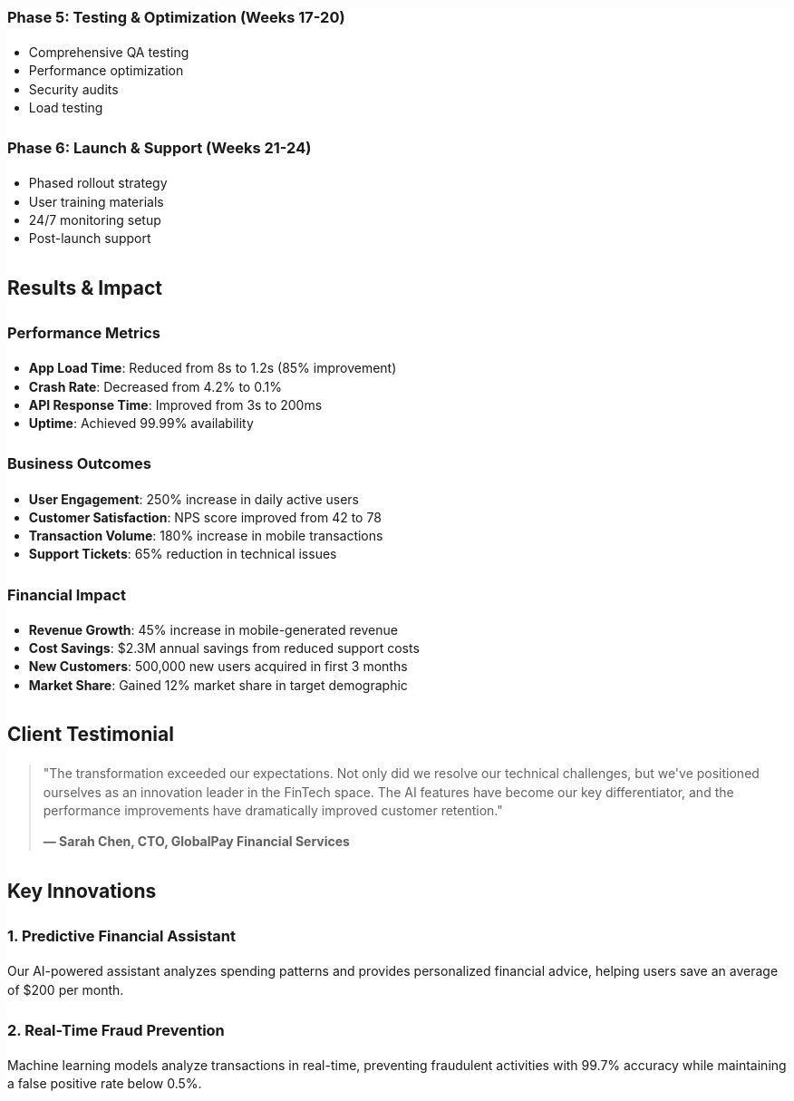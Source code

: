 ### Phase 5: Testing & Optimization (Weeks 17-20)
- Comprehensive QA testing
- Performance optimization
- Security audits
- Load testing

### Phase 6: Launch & Support (Weeks 21-24)
- Phased rollout strategy
- User training materials
- 24/7 monitoring setup
- Post-launch support

## Results & Impact

### Performance Metrics
- **App Load Time**: Reduced from 8s to 1.2s (85% improvement)
- **Crash Rate**: Decreased from 4.2% to 0.1%
- **API Response Time**: Improved from 3s to 200ms
- **Uptime**: Achieved 99.99% availability

### Business Outcomes
- **User Engagement**: 250% increase in daily active users
- **Customer Satisfaction**: NPS score improved from 42 to 78
- **Transaction Volume**: 180% increase in mobile transactions
- **Support Tickets**: 65% reduction in technical issues

### Financial Impact
- **Revenue Growth**: 45% increase in mobile-generated revenue
- **Cost Savings**: $2.3M annual savings from reduced support costs
- **New Customers**: 500,000 new users acquired in first 3 months
- **Market Share**: Gained 12% market share in target demographic

## Client Testimonial

> "The transformation exceeded our expectations. Not only did we resolve our technical challenges, but we've positioned ourselves as an innovation leader in the FinTech space. The AI features have become our key differentiator, and the performance improvements have dramatically improved customer retention."
>
> **— Sarah Chen, CTO, GlobalPay Financial Services**

## Key Innovations

### 1. Predictive Financial Assistant
Our AI-powered assistant analyzes spending patterns and provides personalized financial advice, helping users save an average of $200 per month.

### 2. Real-Time Fraud Prevention
Machine learning models analyze transactions in real-time, preventing fraudulent activities with 99.7% accuracy while maintaining a false positive rate below 0.5%.
